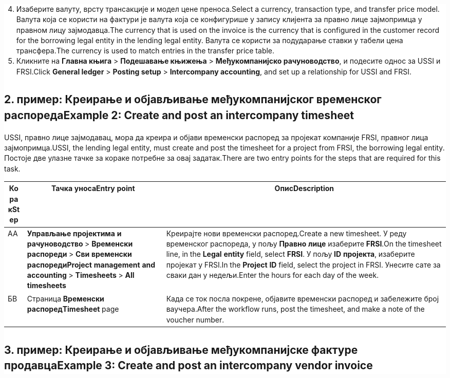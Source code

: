 4. <span data-ttu-id="00c82-154">Изаберите валуту, врсту трансакције и модел цене преноса.</span><span class="sxs-lookup"><span data-stu-id="00c82-154">Select a currency, transaction type, and transfer price model.</span></span> <span data-ttu-id="00c82-155">Валута која се користи на фактури је валута која се конфигурише у запису клијента за правно лице зајмопримца у правном лицу зајмодавца.</span><span class="sxs-lookup"><span data-stu-id="00c82-155">The currency that is used on the invoice is the currency that is configured in the customer record for the borrowing legal entity in the lending legal entity.</span></span> <span data-ttu-id="00c82-156">Валута се користи за подударање ставки у табели цена трансфера.</span><span class="sxs-lookup"><span data-stu-id="00c82-156">The currency is used to match entries in the transfer price table.</span></span>
5. <span data-ttu-id="00c82-157">Кликните на **Главна књига** &gt; **Подешавање књижења** &gt; **Међукомпанијско рачуноводство**, и подесите однос за USSI и FRSI.</span><span class="sxs-lookup"><span data-stu-id="00c82-157">Click **General ledger** &gt; **Posting setup** &gt; **Intercompany accounting**, and set up a relationship for USSI and FRSI.</span></span>

## <a name="example-2-create-and-post-an-intercompany-timesheet"></a><span data-ttu-id="00c82-158">2. пример: Креирање и објављивање међукомпанијског временског распореда</span><span class="sxs-lookup"><span data-stu-id="00c82-158">Example 2: Create and post an intercompany timesheet</span></span>
<span data-ttu-id="00c82-159">USSI, правно лице зајмодавац, мора да креира и објави временски распоред за пројекат компаније FRSI, правног лица зајмопримца.</span><span class="sxs-lookup"><span data-stu-id="00c82-159">USSI, the lending legal entity, must create and post the timesheet for a project from FRSI, the borrowing legal entity.</span></span> <span data-ttu-id="00c82-160">Постоје две улазне тачке за кораке потребне за овај задатак.</span><span class="sxs-lookup"><span data-stu-id="00c82-160">There are two entry points for the steps that are required for this task.</span></span>

| <span data-ttu-id="00c82-161">Корак</span><span class="sxs-lookup"><span data-stu-id="00c82-161">Step</span></span> | <span data-ttu-id="00c82-162">Тачка уноса</span><span class="sxs-lookup"><span data-stu-id="00c82-162">Entry point</span></span>                                                                       | <span data-ttu-id="00c82-163">Опис</span><span class="sxs-lookup"><span data-stu-id="00c82-163">Description</span></span>                                                                                                                                                                                       |
|------|-----------------------------------------------------------------------------------|---------------------------------------------------------------------------------------------------------------------------------------------------------------------------------------------------|
| <span data-ttu-id="00c82-164">A</span><span class="sxs-lookup"><span data-stu-id="00c82-164">A</span></span>    | <span data-ttu-id="00c82-165">**Управљање пројектима и рачуноводство** &gt; **Временски распореди** &gt; **Сви временски распореди**</span><span class="sxs-lookup"><span data-stu-id="00c82-165">**Project management and accounting** &gt; **Timesheets** &gt; **All timesheets**</span></span> | <span data-ttu-id="00c82-166">Креирајте нови временски распоред.</span><span class="sxs-lookup"><span data-stu-id="00c82-166">Create a new timesheet.</span></span> <span data-ttu-id="00c82-167">У реду временског распореда, у пољу **Правно лице** изаберите **FRSI**.</span><span class="sxs-lookup"><span data-stu-id="00c82-167">On the timesheet line, in the **Legal entity** field, select **FRSI**.</span></span> <span data-ttu-id="00c82-168">У пољу **ID пројекта**, изаберите пројекат у FRSI.</span><span class="sxs-lookup"><span data-stu-id="00c82-168">In the **Project ID** field, select the project in FRSI.</span></span> <span data-ttu-id="00c82-169">Унесите сате за сваки дан у недељи.</span><span class="sxs-lookup"><span data-stu-id="00c82-169">Enter the hours for each day of the week.</span></span> |
| <span data-ttu-id="00c82-170">Б</span><span class="sxs-lookup"><span data-stu-id="00c82-170">B</span></span>    | <span data-ttu-id="00c82-171">Страница **Временски распоред**</span><span class="sxs-lookup"><span data-stu-id="00c82-171">**Timesheet** page</span></span>                                                                | <span data-ttu-id="00c82-172">Када се ток посла покрене, објавите временски распоред и забележите број ваучера.</span><span class="sxs-lookup"><span data-stu-id="00c82-172">After the workflow runs, post the timesheet, and make a note of the voucher number.</span></span>                                                                                                               |

## <a name="example-3-create-and-post-an-intercompany-vendor-invoice"></a><span data-ttu-id="00c82-173">3. пример: Креирање и објављивање међукомпанијске фактуре продавца</span><span class="sxs-lookup"><span data-stu-id="00c82-173">Example 3: Create and post an intercompany vendor invoice</span></span>